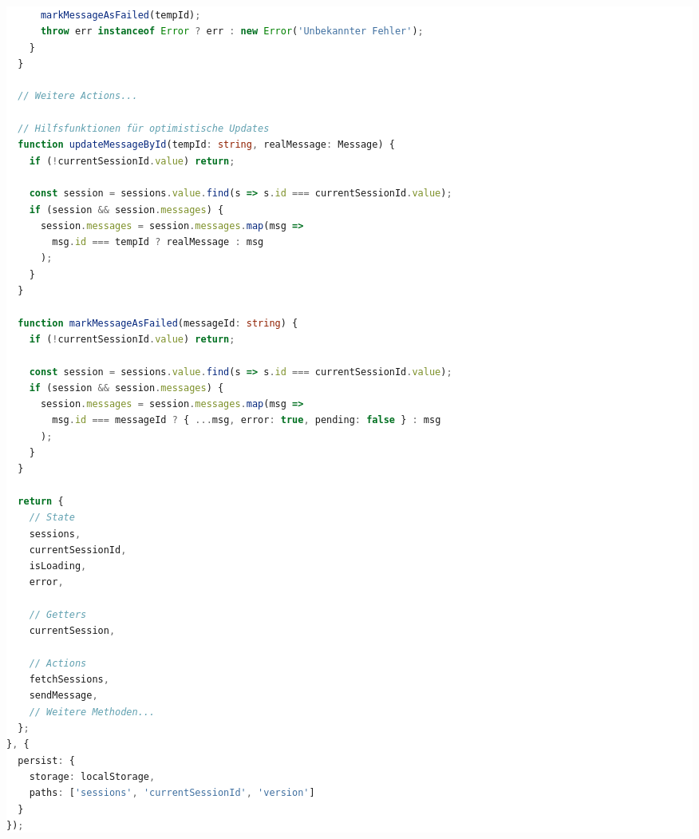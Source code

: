 ```typescript
      markMessageAsFailed(tempId);
      throw err instanceof Error ? err : new Error('Unbekannter Fehler');
    }
  }
  
  // Weitere Actions...
  
  // Hilfsfunktionen für optimistische Updates
  function updateMessageById(tempId: string, realMessage: Message) {
    if (!currentSessionId.value) return;
    
    const session = sessions.value.find(s => s.id === currentSessionId.value);
    if (session && session.messages) {
      session.messages = session.messages.map(msg => 
        msg.id === tempId ? realMessage : msg
      );
    }
  }
  
  function markMessageAsFailed(messageId: string) {
    if (!currentSessionId.value) return;
    
    const session = sessions.value.find(s => s.id === currentSessionId.value);
    if (session && session.messages) {
      session.messages = session.messages.map(msg => 
        msg.id === messageId ? { ...msg, error: true, pending: false } : msg
      );
    }
  }
  
  return {
    // State
    sessions,
    currentSessionId,
    isLoading,
    error,
    
    // Getters
    currentSession,
    
    // Actions
    fetchSessions,
    sendMessage,
    // Weitere Methoden...
  };
}, {
  persist: {
    storage: localStorage,
    paths: ['sessions', 'currentSessionId', 'version']
  }
});
```
